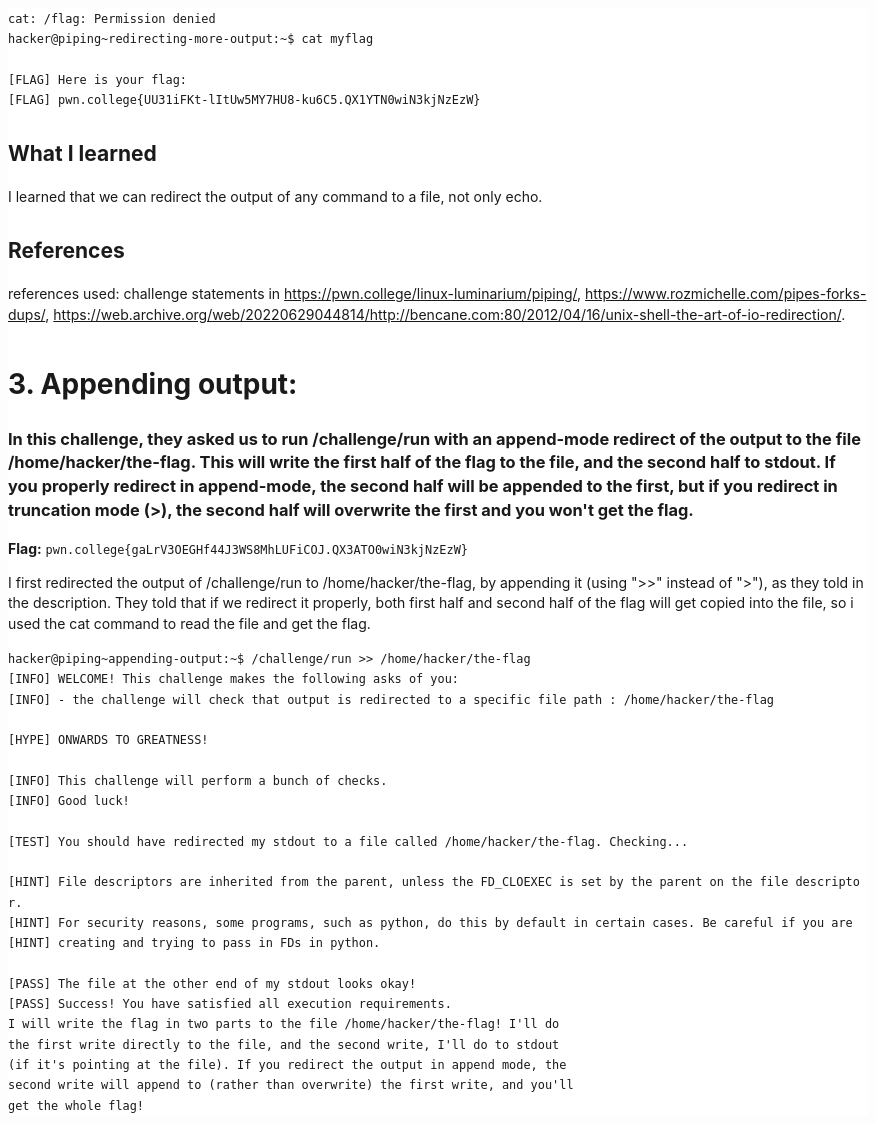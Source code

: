```
cat: /flag: Permission denied
hacker@piping~redirecting-more-output:~$ cat myflag

[FLAG] Here is your flag:
[FLAG] pwn.college{UU31iFKt-lItUw5MY7HU8-ku6C5.QX1YTN0wiN3kjNzEzW}
```

## What I learned

I learned that we can redirect the output of any command to a file, not only echo. 

## References

references used: challenge statements in https://pwn.college/linux-luminarium/piping/, https://www.rozmichelle.com/pipes-forks-dups/, 
https://web.archive.org/web/20220629044814/http://bencane.com:80/2012/04/16/unix-shell-the-art-of-io-redirection/. 

# 3. Appending output: 

### In this challenge, they asked us to  run /challenge/run with an append-mode redirect of the output to the file /home/hacker/the-flag. This will  write the first half of the flag to the file, and the second half to stdout. If you properly redirect in append-mode, the second half will be appended to the first, but if you redirect in truncation mode (>), the second half will overwrite the first and you won't get the flag.

**Flag:** `pwn.college{gaLrV3OEGHf44J3WS8MhLUFiCOJ.QX3ATO0wiN3kjNzEzW}`

I first redirected the output of /challenge/run to /home/hacker/the-flag, by appending it (using ">>" instead of ">"), as they told in the description. They told that if we redirect it properly, both first half 
and second half of the flag will get copied into the file, so i used the cat command to read the file and get the flag. 

```
hacker@piping~appending-output:~$ /challenge/run >> /home/hacker/the-flag
[INFO] WELCOME! This challenge makes the following asks of you:
[INFO] - the challenge will check that output is redirected to a specific file path : /home/hacker/the-flag

[HYPE] ONWARDS TO GREATNESS!

[INFO] This challenge will perform a bunch of checks.
[INFO] Good luck!

[TEST] You should have redirected my stdout to a file called /home/hacker/the-flag. Checking...

[HINT] File descriptors are inherited from the parent, unless the FD_CLOEXEC is set by the parent on the file descriptor.
[HINT] For security reasons, some programs, such as python, do this by default in certain cases. Be careful if you are
[HINT] creating and trying to pass in FDs in python.

[PASS] The file at the other end of my stdout looks okay!
[PASS] Success! You have satisfied all execution requirements.
I will write the flag in two parts to the file /home/hacker/the-flag! I'll do
the first write directly to the file, and the second write, I'll do to stdout
(if it's pointing at the file). If you redirect the output in append mode, the
second write will append to (rather than overwrite) the first write, and you'll
get the whole flag!
```